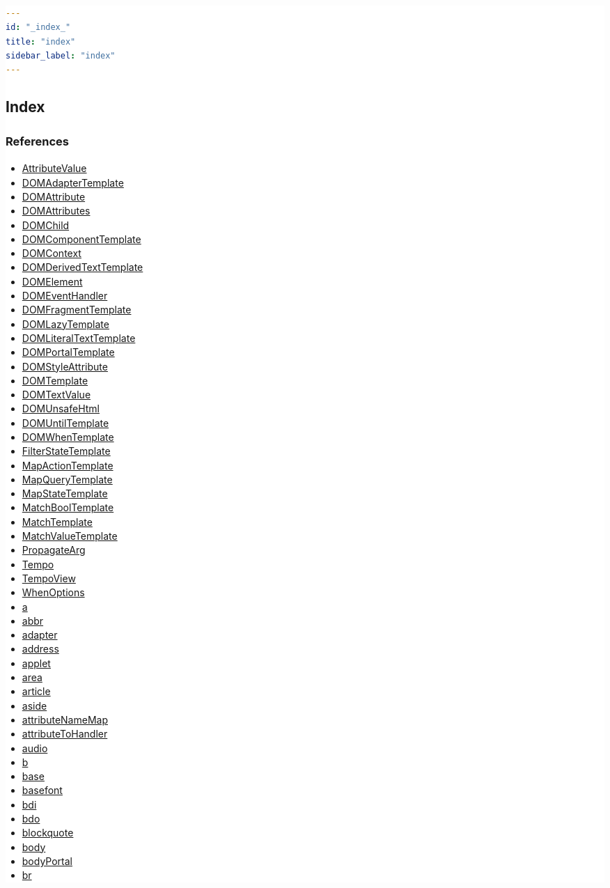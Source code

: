 ```yaml
---
id: "_index_"
title: "index"
sidebar_label: "index"
---
```


## Index

### References

* [AttributeValue](_index_.md#attributevalue)
* [DOMAdapterTemplate](_index_.md#domadaptertemplate)
* [DOMAttribute](_index_.md#domattribute)
* [DOMAttributes](_index_.md#domattributes)
* [DOMChild](_index_.md#domchild)
* [DOMComponentTemplate](_index_.md#domcomponenttemplate)
* [DOMContext](_index_.md#domcontext)
* [DOMDerivedTextTemplate](_index_.md#domderivedtexttemplate)
* [DOMElement](_index_.md#domelement)
* [DOMEventHandler](_index_.md#domeventhandler)
* [DOMFragmentTemplate](_index_.md#domfragmenttemplate)
* [DOMLazyTemplate](_index_.md#domlazytemplate)
* [DOMLiteralTextTemplate](_index_.md#domliteraltexttemplate)
* [DOMPortalTemplate](_index_.md#domportaltemplate)
* [DOMStyleAttribute](_index_.md#domstyleattribute)
* [DOMTemplate](_index_.md#domtemplate)
* [DOMTextValue](_index_.md#domtextvalue)
* [DOMUnsafeHtml](_index_.md#domunsafehtml)
* [DOMUntilTemplate](_index_.md#domuntiltemplate)
* [DOMWhenTemplate](_index_.md#domwhentemplate)
* [FilterStateTemplate](_index_.md#filterstatetemplate)
* [MapActionTemplate](_index_.md#mapactiontemplate)
* [MapQueryTemplate](_index_.md#mapquerytemplate)
* [MapStateTemplate](_index_.md#mapstatetemplate)
* [MatchBoolTemplate](_index_.md#matchbooltemplate)
* [MatchTemplate](_index_.md#matchtemplate)
* [MatchValueTemplate](_index_.md#matchvaluetemplate)
* [PropagateArg](_index_.md#propagatearg)
* [Tempo](_index_.md#tempo)
* [TempoView](_index_.md#tempoview)
* [WhenOptions](_index_.md#whenoptions)
* [a](_index_.md#a)
* [abbr](_index_.md#abbr)
* [adapter](_index_.md#adapter)
* [address](_index_.md#address)
* [applet](_index_.md#applet)
* [area](_index_.md#area)
* [article](_index_.md#article)
* [aside](_index_.md#aside)
* [attributeNameMap](_index_.md#attributenamemap)
* [attributeToHandler](_index_.md#attributetohandler)
* [audio](_index_.md#audio)
* [b](_index_.md#b)
* [base](_index_.md#base)
* [basefont](_index_.md#basefont)
* [bdi](_index_.md#bdi)
* [bdo](_index_.md#bdo)
* [blockquote](_index_.md#blockquote)
* [body](_index_.md#body)
* [bodyPortal](_index_.md#bodyportal)
* [br](_index_.md#br)